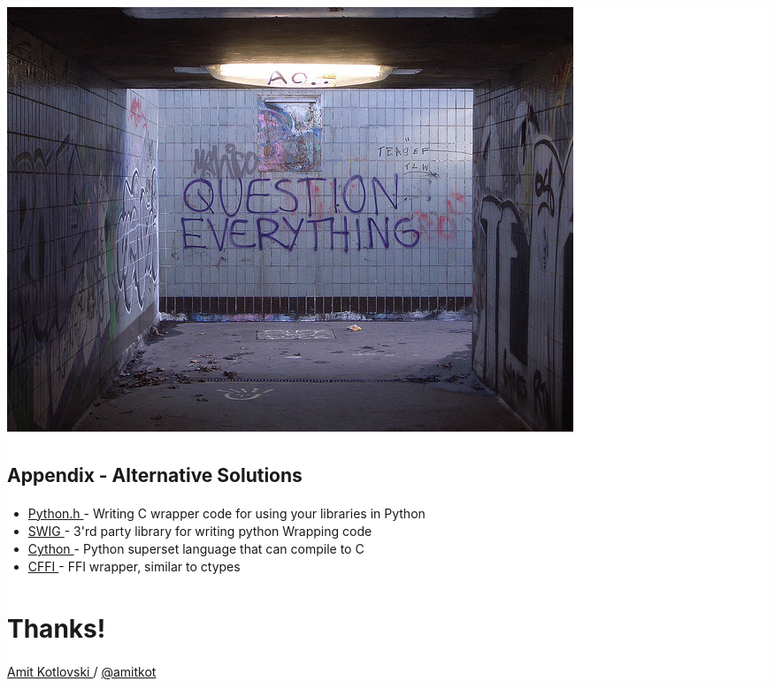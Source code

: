 ![Questions](img/q_everything.jpg "Duncan Hull, https://secure.flickr.com/photos/dullhunk/202872717/")



## Appendix - Alternative Solutions
- [ Python.h ](http://docs.python.org/2/extending/extending.html) - Writing C
  wrapper code for using your libraries in Python
- [ SWIG ](http://www.swig.org/) - 3'rd party library for writing python
  Wrapping code
- [ Cython ](http://cython.org/) - Python superset language that can compile to C
- [ CFFI ](http://cffi.readthedocs.org/) - FFI wrapper, similar to ctypes



# Thanks!

[ Amit Kotlovski ](mailto:amit@amitkot.com) / [ @amitkot ](http://twitter.com/amitkot)
